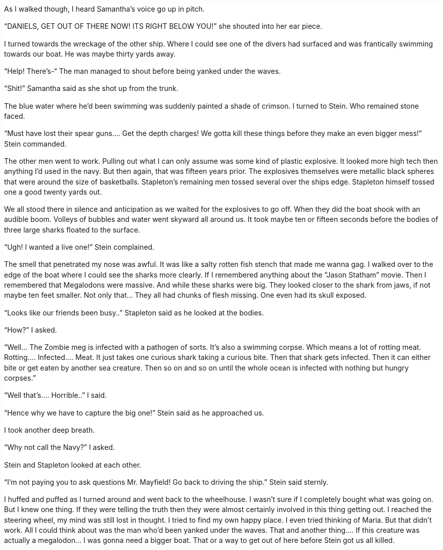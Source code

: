 As I walked though, I heard Samantha’s voice go up in pitch. 

“DANIELS, GET OUT OF THERE NOW! ITS RIGHT BELOW YOU!” she shouted into her ear piece.

I turned towards the wreckage of the other ship. Where I could see one of the divers had surfaced and was frantically swimming towards our boat. He was maybe thirty yards away.

“Help! There’s-“ The man managed to shout before being yanked under the waves. 

“Shit!” Samantha said as she shot up from the trunk. 

The blue water where he’d been swimming was suddenly painted a shade of crimson. I turned to Stein. Who remained stone faced. 

“Must have lost their spear guns…. Get the depth charges! We gotta kill these things before they make an even bigger mess!” Stein commanded. 

The other men went to work. Pulling out what I can only assume was some kind of plastic explosive. It looked more high tech then anything I’d used in the navy. But then again, that was fifteen years prior. The explosives themselves were metallic black spheres that were around the size of basketballs. Stapleton’s remaining men tossed several over the ships edge. Stapleton himself tossed one a good twenty yards out. 

We all stood there in silence and anticipation as we waited for the explosives to go off. When they did the boat shook with an audible boom. Volleys of bubbles and water went skyward all around us. It took maybe ten or fifteen seconds before the bodies of three large sharks floated to the surface. 

“Ugh! I wanted a live one!” Stein complained. 

The smell that penetrated my nose was awful. It was like a salty rotten fish stench that made me wanna gag. I walked over to the edge of the boat where I could see the sharks more clearly. If I remembered anything about the “Jason Statham” movie. Then I remembered that Megalodons were massive. And while these sharks were big. They looked closer to the shark from jaws, if not maybe ten feet smaller. Not only that… They all had chunks of flesh missing. One even had its skull exposed. 

“Looks like our friends been busy..” Stapleton said as he looked at the bodies. 

“How?” I asked. 

“Well… The Zombie meg is infected with a pathogen of sorts. It’s also a swimming corpse. Which means a lot of rotting meat. Rotting…. Infected…. Meat. It just takes one curious shark taking a curious bite. Then that shark gets infected. Then it can either bite or get eaten by another sea creature. Then so on and so on until the whole ocean is infected with nothing but hungry corpses.” 

“Well that’s…. Horrible..” I said. 

“Hence why we have to capture the big one!” Stein said as he approached us.

I took another deep breath. 

“Why not call the Navy?” I asked. 

Stein and Stapleton looked at each other. 

“I’m not paying you to ask questions Mr. Mayfield! Go back to driving the ship.” Stein said sternly. 

I huffed and puffed as I turned around and went back to the wheelhouse. I wasn’t sure if I completely bought what was going on. But I knew one thing. If they were telling the truth then they were almost certainly involved in this thing getting out. I reached the steering wheel, my mind was still lost in thought. I tried to find my own happy place. I even tried thinking of Maria. But that didn’t work. All I could think about was the man who’d been yanked under the waves. That and another thing…. If this creature was actually a megalodon… I was gonna need a bigger boat. That or a way to get out of here before Stein got us all killed. 
